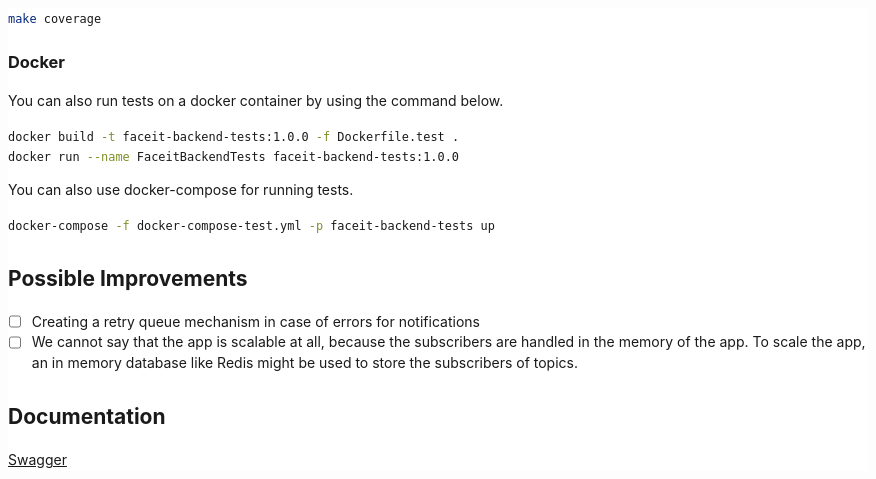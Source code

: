 ```bash
make coverage
```

### Docker

You can also run tests on a docker container by using the command below.

```bash
docker build -t faceit-backend-tests:1.0.0 -f Dockerfile.test .
docker run --name FaceitBackendTests faceit-backend-tests:1.0.0
```

You can also use docker-compose for running tests.

```bash
docker-compose -f docker-compose-test.yml -p faceit-backend-tests up
```

## Possible Improvements
- [ ] Creating a retry queue mechanism in case of errors for notifications
- [ ] We cannot say that the app is scalable at all, because the subscribers are handled in the memory of the app. To scale the app, an in memory database like Redis might be used to store the subscribers of topics.

## Documentation

[Swagger](http://localhost:8080/swagger/index.html)
